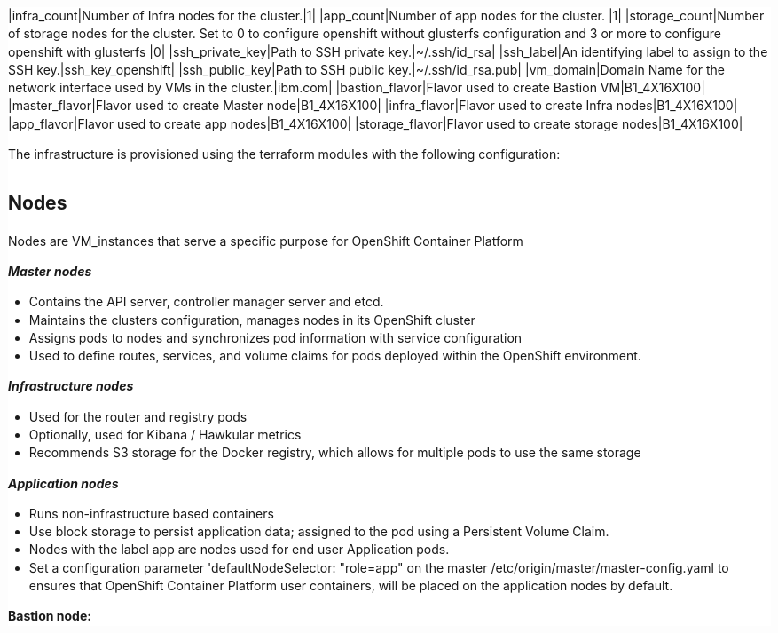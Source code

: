 |infra_count|Number of Infra nodes for the cluster.|1|
|app_count|Number of app nodes for the cluster. |1|
|storage_count|Number of storage nodes for the cluster. Set to 0 to configure openshift without glusterfs configuration and 3 or more to configure openshift with glusterfs |0|
|ssh_private_key|Path to SSH private key.|~/.ssh/id_rsa|
|ssh_label|An identifying label to assign to the SSH key.|ssh_key_openshift|
|ssh_public_key|Path to SSH public key.|~/.ssh/id_rsa.pub|
|vm_domain|Domain Name for the network interface used by VMs in the cluster.|ibm.com|
|bastion_flavor|Flavor used to create Bastion VM|B1_4X16X100|
|master_flavor|Flavor used to create Master node|B1_4X16X100|
|infra_flavor|Flavor used to create Infra nodes|B1_4X16X100|
|app_flavor|Flavor used to create app nodes|B1_4X16X100|
|storage_flavor|Flavor used to create storage nodes|B1_4X16X100|



The infrastructure is provisioned using the terraform modules with the following configuration:

## Nodes

Nodes are VM_instances that serve a specific purpose for OpenShift Container Platform

***Master nodes***

* Contains the API server, controller manager server and etcd.
* Maintains the clusters configuration, manages nodes in its OpenShift cluster
* Assigns pods to nodes and synchronizes pod information with service configuration
* Used to define routes, services, and volume claims for pods deployed within the OpenShift environment.

***Infrastructure nodes***

* Used for the router and registry pods
* Optionally, used for Kibana / Hawkular metrics
* Recommends S3 storage for the Docker registry, which allows for multiple pods to use the same storage

***Application nodes***

* Runs non-infrastructure based containers
* Use block storage to persist application data; assigned to the pod using a Persistent Volume Claim. 
* Nodes with the label app are nodes used for end user Application pods.
* Set a configuration parameter 'defaultNodeSelector: "role=app" on the master /etc/origin/master/master-config.yaml to ensures that OpenShift Container Platform user containers, will be placed on the application nodes by default.

**Bastion node:**
